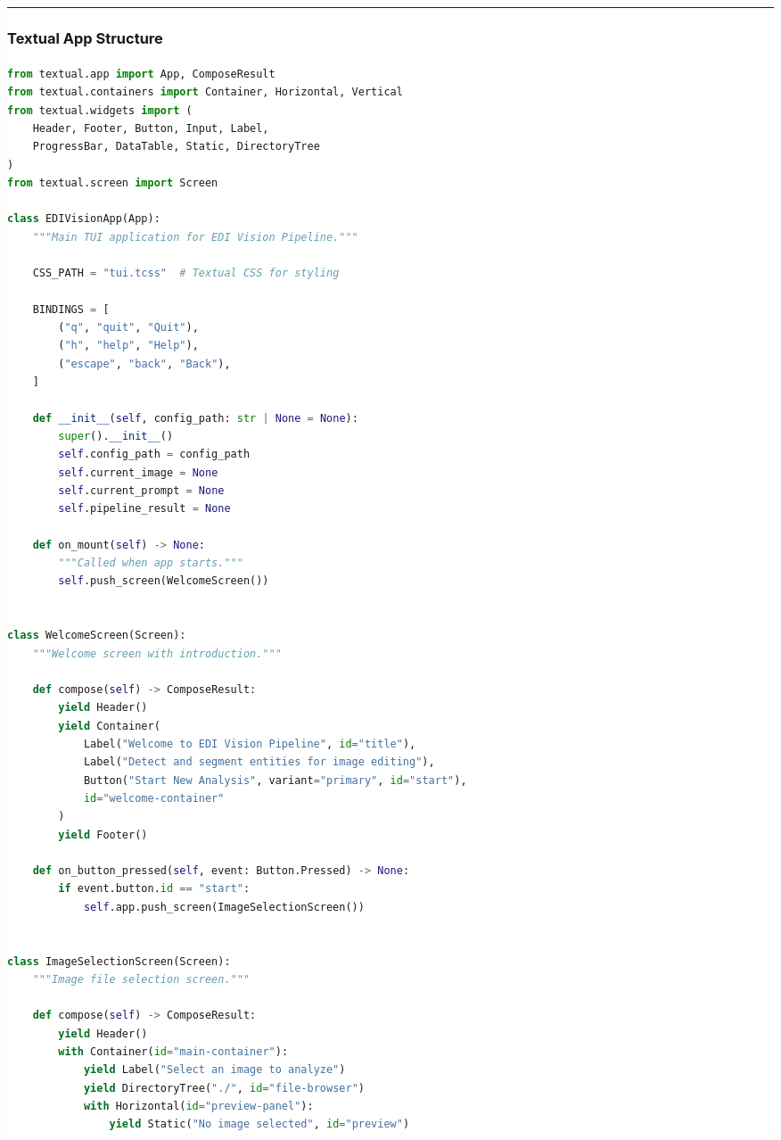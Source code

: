 
---

### Textual App Structure

```python
from textual.app import App, ComposeResult
from textual.containers import Container, Horizontal, Vertical
from textual.widgets import (
    Header, Footer, Button, Input, Label,
    ProgressBar, DataTable, Static, DirectoryTree
)
from textual.screen import Screen

class EDIVisionApp(App):
    """Main TUI application for EDI Vision Pipeline."""

    CSS_PATH = "tui.tcss"  # Textual CSS for styling

    BINDINGS = [
        ("q", "quit", "Quit"),
        ("h", "help", "Help"),
        ("escape", "back", "Back"),
    ]

    def __init__(self, config_path: str | None = None):
        super().__init__()
        self.config_path = config_path
        self.current_image = None
        self.current_prompt = None
        self.pipeline_result = None

    def on_mount(self) -> None:
        """Called when app starts."""
        self.push_screen(WelcomeScreen())


class WelcomeScreen(Screen):
    """Welcome screen with introduction."""

    def compose(self) -> ComposeResult:
        yield Header()
        yield Container(
            Label("Welcome to EDI Vision Pipeline", id="title"),
            Label("Detect and segment entities for image editing"),
            Button("Start New Analysis", variant="primary", id="start"),
            id="welcome-container"
        )
        yield Footer()

    def on_button_pressed(self, event: Button.Pressed) -> None:
        if event.button.id == "start":
            self.app.push_screen(ImageSelectionScreen())


class ImageSelectionScreen(Screen):
    """Image file selection screen."""

    def compose(self) -> ComposeResult:
        yield Header()
        with Container(id="main-container"):
            yield Label("Select an image to analyze")
            yield DirectoryTree("./", id="file-browser")
            with Horizontal(id="preview-panel"):
                yield Static("No image selected", id="preview")
```